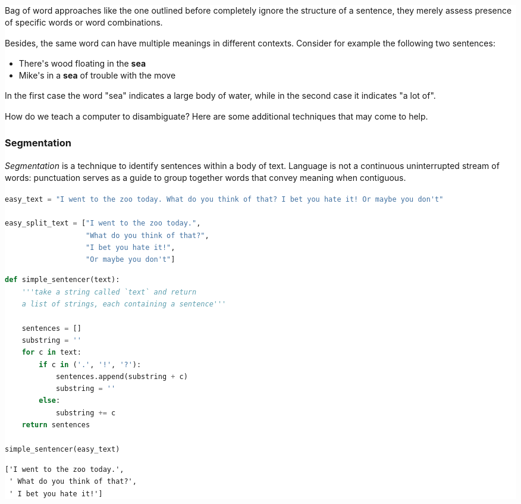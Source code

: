 Bag of word approaches like the one outlined before completely ignore the structure of a sentence, they merely assess presence of specific words or word combinations.

Besides, the same word can have multiple meanings in different contexts. Consider for example the following two sentences:

- There's wood floating in the **sea**
- Mike's in a **sea** of trouble with the move

In the first case the word "sea" indicates a large body of water, while in the second case it indicates "a lot of".

How do we teach a computer to disambiguate? Here are some additional techniques that may come to help.

### Segmentation

_Segmentation_ is a technique to identify sentences within a body of text. Language is not a continuous uninterrupted stream of words: punctuation serves as a guide to group together words that convey meaning when contiguous.


```python
easy_text = "I went to the zoo today. What do you think of that? I bet you hate it! Or maybe you don't"

easy_split_text = ["I went to the zoo today.",
                   "What do you think of that?",
                   "I bet you hate it!",
                   "Or maybe you don't"]
```


```python
def simple_sentencer(text):
    '''take a string called `text` and return
    a list of strings, each containing a sentence'''
    
    sentences = []
    substring = ''
    for c in text:
        if c in ('.', '!', '?'):
            sentences.append(substring + c)
            substring = ''
        else:
            substring += c
    return sentences

simple_sentencer(easy_text)
```




    ['I went to the zoo today.',
     ' What do you think of that?',
     ' I bet you hate it!']
